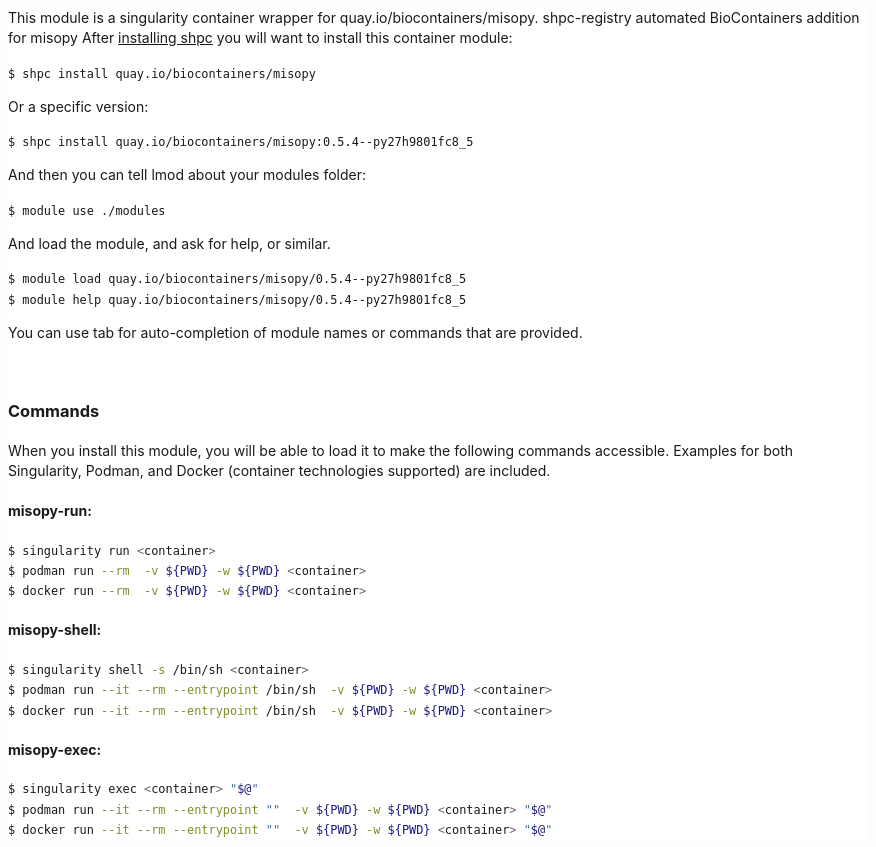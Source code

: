 
This module is a singularity container wrapper for quay.io/biocontainers/misopy.
shpc-registry automated BioContainers addition for misopy
After [installing shpc](#install) you will want to install this container module:


```bash
$ shpc install quay.io/biocontainers/misopy
```

Or a specific version:

```bash
$ shpc install quay.io/biocontainers/misopy:0.5.4--py27h9801fc8_5
```

And then you can tell lmod about your modules folder:

```bash
$ module use ./modules
```

And load the module, and ask for help, or similar.

```bash
$ module load quay.io/biocontainers/misopy/0.5.4--py27h9801fc8_5
$ module help quay.io/biocontainers/misopy/0.5.4--py27h9801fc8_5
```

You can use tab for auto-completion of module names or commands that are provided.

<br>

### Commands

When you install this module, you will be able to load it to make the following commands accessible.
Examples for both Singularity, Podman, and Docker (container technologies supported) are included.

#### misopy-run:

```bash
$ singularity run <container>
$ podman run --rm  -v ${PWD} -w ${PWD} <container>
$ docker run --rm  -v ${PWD} -w ${PWD} <container>
```

#### misopy-shell:

```bash
$ singularity shell -s /bin/sh <container>
$ podman run --it --rm --entrypoint /bin/sh  -v ${PWD} -w ${PWD} <container>
$ docker run --it --rm --entrypoint /bin/sh  -v ${PWD} -w ${PWD} <container>
```

#### misopy-exec:

```bash
$ singularity exec <container> "$@"
$ podman run --it --rm --entrypoint ""  -v ${PWD} -w ${PWD} <container> "$@"
$ docker run --it --rm --entrypoint ""  -v ${PWD} -w ${PWD} <container> "$@"
```

